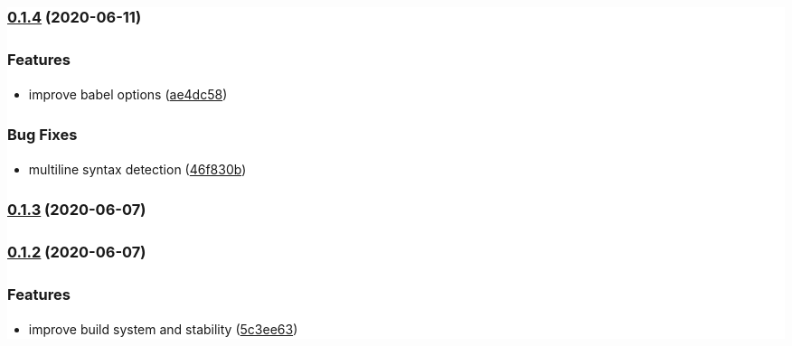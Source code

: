 ### [0.1.4](https://github.com/unjs/jiti/compare/v0.1.3...v0.1.4) (2020-06-11)


### Features

* improve babel options ([ae4dc58](https://github.com/unjs/jiti/commit/ae4dc58ab994419489c4599c04c3444a34ba6215))


### Bug Fixes

* multiline syntax detection ([46f830b](https://github.com/unjs/jiti/commit/46f830b7333b4ed9d5377cae9afe967c96dac071))

### [0.1.3](https://github.com/unjs/jiti/compare/v0.1.2...v0.1.3) (2020-06-07)

### [0.1.2](https://github.com/unjs/jiti/compare/v0.1.1...v0.1.2) (2020-06-07)


### Features

* improve build system and stability ([5c3ee63](https://github.com/unjs/jiti/commit/5c3ee63bc32c0609f32605cfb2b472afdff97648))
